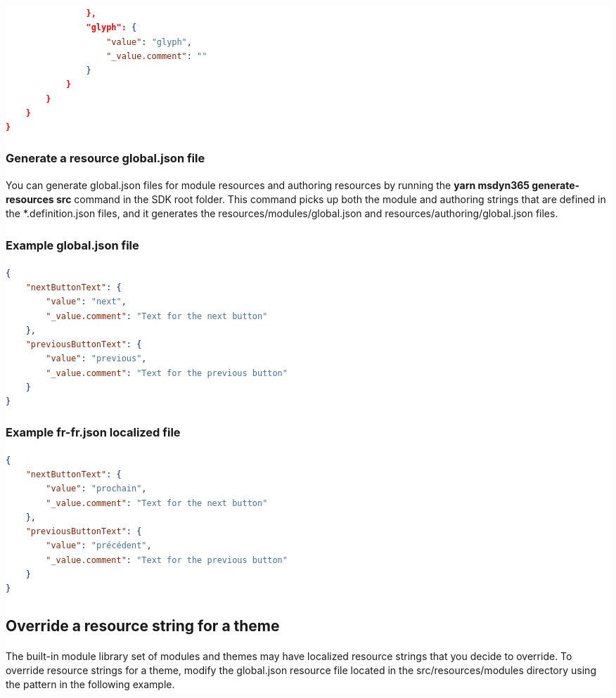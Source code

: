 ``` json
                },
                "glyph": {
                    "value": "glyph",
                    "_value.comment": ""
                }
            }
        }
    }
}
```

### Generate a resource global.json file

You can generate global.json files for module resources and authoring resources by running the **yarn msdyn365 generate-resources src** command in the SDK root folder. This command picks up both the module and authoring strings that are defined in the \*.definition.json files, and it generates the resources/modules/global.json and resources/authoring/global.json files.

### Example global.json file

```json
{
    "nextButtonText": {
        "value": "next",
        "_value.comment": "Text for the next button"
    },
    "previousButtonText": {
        "value": "previous",
        "_value.comment": "Text for the previous button"
    }
}
```

### Example fr-fr.json localized file

```json
{
    "nextButtonText": {
        "value": "prochain",
        "_value.comment": "Text for the next button"
    },
    "previousButtonText": {
        "value": "précédent",
        "_value.comment": "Text for the previous button"
    }
}
```

## Override a resource string for a theme

The built-in module library set of modules and themes may have localized resource strings that you decide to override. To override resource strings for a theme, modify the global.json resource file located in the src/resources/modules directory using the pattern in the following example.
